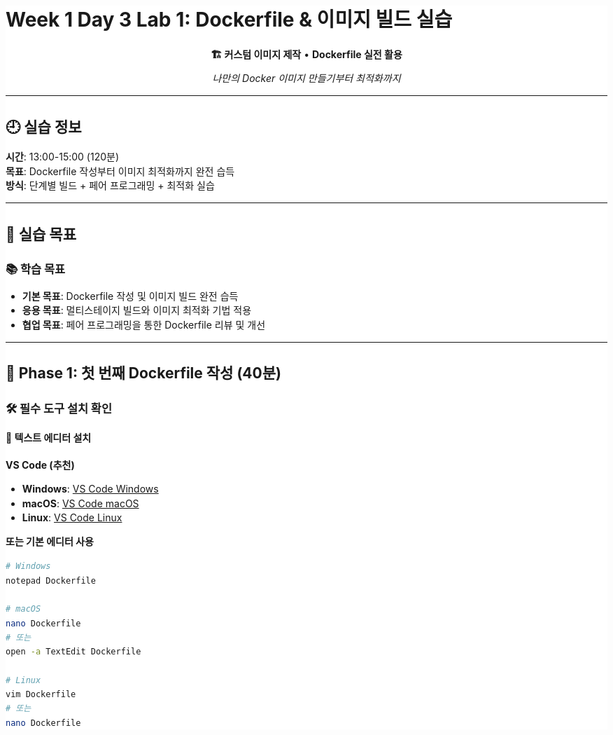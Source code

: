 # Week 1 Day 3 Lab 1: Dockerfile & 이미지 빌드 실습

<div align="center">

**🏗️ 커스텀 이미지 제작** • **Dockerfile 실전 활용**

*나만의 Docker 이미지 만들기부터 최적화까지*

</div>

---

## 🕘 실습 정보

**시간**: 13:00-15:00 (120분)  
**목표**: Dockerfile 작성부터 이미지 최적화까지 완전 습득  
**방식**: 단계별 빌드 + 페어 프로그래밍 + 최적화 실습

---

## 🎯 실습 목표

### 📚 학습 목표
- **기본 목표**: Dockerfile 작성 및 이미지 빌드 완전 습득
- **응용 목표**: 멀티스테이지 빌드와 이미지 최적화 기법 적용
- **협업 목표**: 페어 프로그래밍을 통한 Dockerfile 리뷰 및 개선

---

## 🚀 Phase 1: 첫 번째 Dockerfile 작성 (40분)

### 🛠️ 필수 도구 설치 확인

#### 📝 텍스트 에디터 설치
**VS Code (추천)**
- **Windows**: [VS Code Windows](https://code.visualstudio.com/sha/download?build=stable&os=win32-x64-user)
- **macOS**: [VS Code macOS](https://code.visualstudio.com/sha/download?build=stable&os=darwin-universal)
- **Linux**: [VS Code Linux](https://code.visualstudio.com/sha/download?build=stable&os=linux-deb-x64)

**또는 기본 에디터 사용**
```bash
# Windows
notepad Dockerfile

# macOS
nano Dockerfile
# 또는
open -a TextEdit Dockerfile

# Linux
vim Dockerfile
# 또는
nano Dockerfile
```
